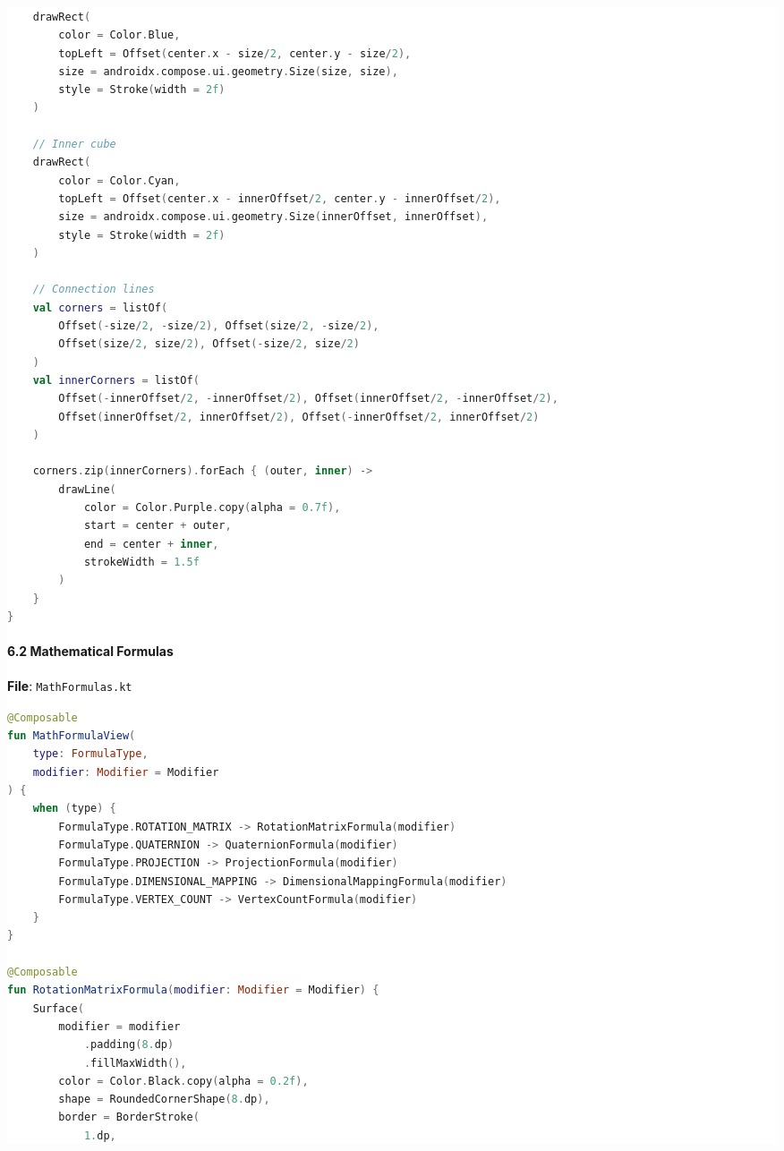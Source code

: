 ```kotlin
    drawRect(
        color = Color.Blue,
        topLeft = Offset(center.x - size/2, center.y - size/2),
        size = androidx.compose.ui.geometry.Size(size, size),
        style = Stroke(width = 2f)
    )
    
    // Inner cube
    drawRect(
        color = Color.Cyan,
        topLeft = Offset(center.x - innerOffset/2, center.y - innerOffset/2),
        size = androidx.compose.ui.geometry.Size(innerOffset, innerOffset),
        style = Stroke(width = 2f)
    )
    
    // Connection lines
    val corners = listOf(
        Offset(-size/2, -size/2), Offset(size/2, -size/2),
        Offset(size/2, size/2), Offset(-size/2, size/2)
    )
    val innerCorners = listOf(
        Offset(-innerOffset/2, -innerOffset/2), Offset(innerOffset/2, -innerOffset/2),
        Offset(innerOffset/2, innerOffset/2), Offset(-innerOffset/2, innerOffset/2)
    )
    
    corners.zip(innerCorners).forEach { (outer, inner) ->
        drawLine(
            color = Color.Purple.copy(alpha = 0.7f),
            start = center + outer,
            end = center + inner,
            strokeWidth = 1.5f
        )
    }
}
```

#### 6.2 Mathematical Formulas
**File**: `MathFormulas.kt`

```kotlin
@Composable
fun MathFormulaView(
    type: FormulaType,
    modifier: Modifier = Modifier
) {
    when (type) {
        FormulaType.ROTATION_MATRIX -> RotationMatrixFormula(modifier)
        FormulaType.QUATERNION -> QuaternionFormula(modifier)
        FormulaType.PROJECTION -> ProjectionFormula(modifier)
        FormulaType.DIMENSIONAL_MAPPING -> DimensionalMappingFormula(modifier)
        FormulaType.VERTEX_COUNT -> VertexCountFormula(modifier)
    }
}

@Composable
fun RotationMatrixFormula(modifier: Modifier = Modifier) {
    Surface(
        modifier = modifier
            .padding(8.dp)
            .fillMaxWidth(),
        color = Color.Black.copy(alpha = 0.2f),
        shape = RoundedCornerShape(8.dp),
        border = BorderStroke(
            1.dp,
```
